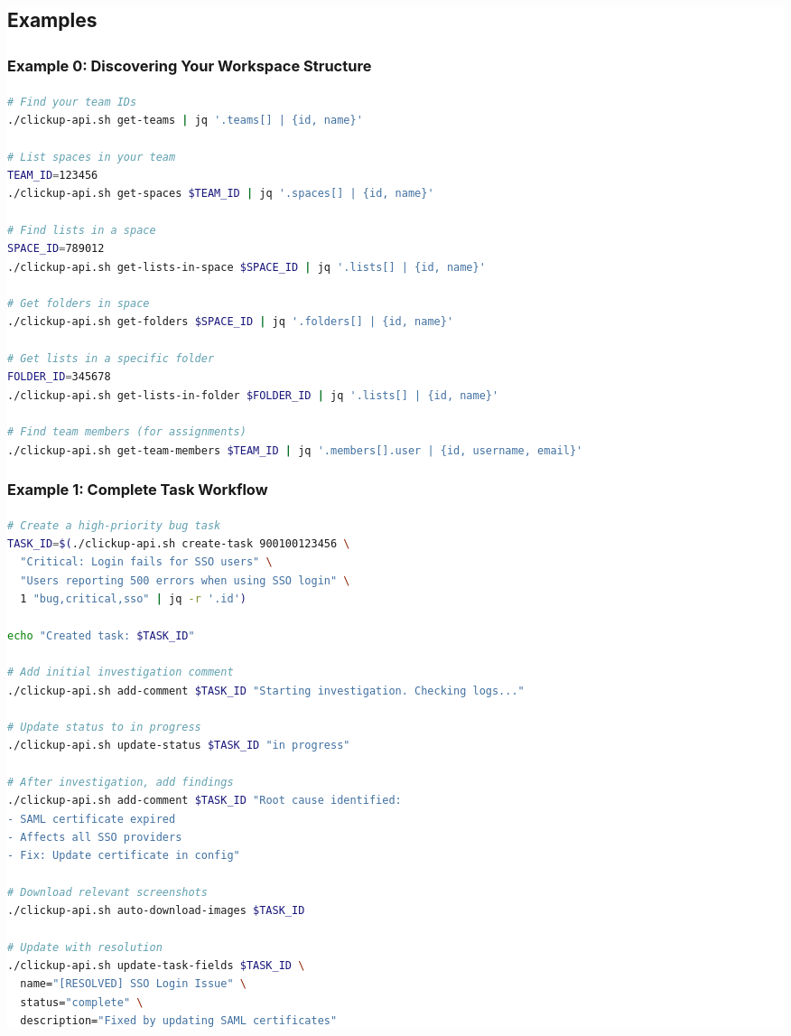 ## Examples

### Example 0: Discovering Your Workspace Structure

```bash
# Find your team IDs
./clickup-api.sh get-teams | jq '.teams[] | {id, name}'

# List spaces in your team
TEAM_ID=123456
./clickup-api.sh get-spaces $TEAM_ID | jq '.spaces[] | {id, name}'

# Find lists in a space
SPACE_ID=789012
./clickup-api.sh get-lists-in-space $SPACE_ID | jq '.lists[] | {id, name}'

# Get folders in space
./clickup-api.sh get-folders $SPACE_ID | jq '.folders[] | {id, name}'

# Get lists in a specific folder
FOLDER_ID=345678
./clickup-api.sh get-lists-in-folder $FOLDER_ID | jq '.lists[] | {id, name}'

# Find team members (for assignments)
./clickup-api.sh get-team-members $TEAM_ID | jq '.members[].user | {id, username, email}'
```

### Example 1: Complete Task Workflow

```bash
# Create a high-priority bug task
TASK_ID=$(./clickup-api.sh create-task 900100123456 \
  "Critical: Login fails for SSO users" \
  "Users reporting 500 errors when using SSO login" \
  1 "bug,critical,sso" | jq -r '.id')

echo "Created task: $TASK_ID"

# Add initial investigation comment
./clickup-api.sh add-comment $TASK_ID "Starting investigation. Checking logs..."

# Update status to in progress
./clickup-api.sh update-status $TASK_ID "in progress"

# After investigation, add findings
./clickup-api.sh add-comment $TASK_ID "Root cause identified:
- SAML certificate expired
- Affects all SSO providers
- Fix: Update certificate in config"

# Download relevant screenshots
./clickup-api.sh auto-download-images $TASK_ID

# Update with resolution
./clickup-api.sh update-task-fields $TASK_ID \
  name="[RESOLVED] SSO Login Issue" \
  status="complete" \
  description="Fixed by updating SAML certificates"
```
